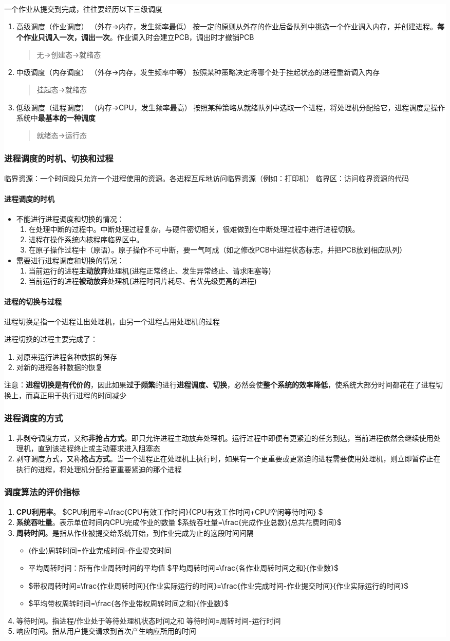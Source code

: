    一个作业从提交到完成，往往要经历以下三级调度

   1. 高级调度（作业调度） （外存->内存，发生频率最低）
      按一定的原则从外存的作业后备队列中挑选一个作业调入内存，并创建进程。**每个作业只调入一次，调出一次**。作业调入时会建立PCB，调出时才撤销PCB
      >无->创建态->就绪态

   2. 中级调度（内存调度） （外存->内存，发生频率中等）
      按照某种策略决定将哪个处于挂起状态的进程重新调入内存
      >挂起态->就绪态

   3. 低级调度（进程调度） （内存->CPU，发生频率最高）
      按照某种策略从就绪队列中选取一个进程，将处理机分配给它，进程调度是操作系统中**最基本的一种调度**
      >就绪态->运行态

### 进程调度的时机、切换和过程
临界资源：一个时间段只允许一个进程使用的资源。各进程互斥地访问临界资源（例如：打印机）
临界区：访问临界资源的代码

#### 进程调度的时机
- 不能进行进程调度和切换的情况：
  1. 在处理中断的过程中。中断处理过程复杂，与硬件密切相关，很难做到在中断处理过程中进行进程切换。
  2. 进程在操作系统内核程序临界区中。
  3. 在原子操作过程中（原语）。原子操作不可中断，要一气呵成（如之修改PCB中进程状态标志，并把PCB放到相应队列）
- 需要进行进程调度和切换的情况：
  1. 当前运行的进程**主动放弃**处理机(进程正常终止、发生异常终止、请求阻塞等)
  2. 当前运行的进程**被动放弃**处理机(进程时间片耗尽、有优先级更高的进程)

#### 进程的切换与过程
进程切换是指一个进程让出处理机，由另一个进程占用处理机的过程

进程切换的过程主要完成了：
1. 对原来运行进程各种数据的保存
2. 对新的进程各种数据的恢复

注意：**进程切换是有代价的**，因此如果**过于频繁**的进行**进程调度、切换**，必然会使**整个系统的效率降低**，使系统大部分时间都花在了进程切换上，而真正用于执行进程的时间减少

### 进程调度的方式
1. 非剥夺调度方式，又称**非抢占方式**。即只允许进程主动放弃处理机。运行过程中即便有更紧迫的任务到达，当前进程依然会继续使用处理机，直到该进程终止或主动要求进入阻塞态
2. 剥夺调度方式，又称**抢占方式**。当一个进程正在处理机上执行时，如果有一个更重要或更紧迫的进程需要使用处理机，则立即暂停正在执行的进程，将处理机分配给更重要紧迫的那个进程

### 调度算法的评价指标
1. **CPU利用率**。
   $CPU利用率=\frac{CPU有效工作时间}{CPU有效工作时间+CPU空闲等待时间} $ 
2. **系统吞吐量**。表示单位时间内CPU完成作业的数量
   $系统吞吐量=\frac{完成作业总数}{总共花费时间}$
3. **周转时间**。是指从作业被提交给系统开始，到作业完成为止的这段时间间隔
   - (作业)周转时间=作业完成时间-作业提交时间

   - 平均周转时间：所有作业周转时间的平均值
      $平均周转时间=\frac{各作业周转时间之和}{作业数}$

   - $带权周转时间=\frac{作业周转时间}{作业实际运行的时间}=\frac{作业完成时间-作业提交时间}{作业实际运行的时间}$

   - $平均带权周转时间=\frac{各作业带权周转时间之和}{作业数}$
4. 等待时间。指进程/作业处于等待处理机状态时间之和
   等待时间=周转时间-运行时间
5. 响应时间。指从用户提交请求到首次产生响应所用的时间
   